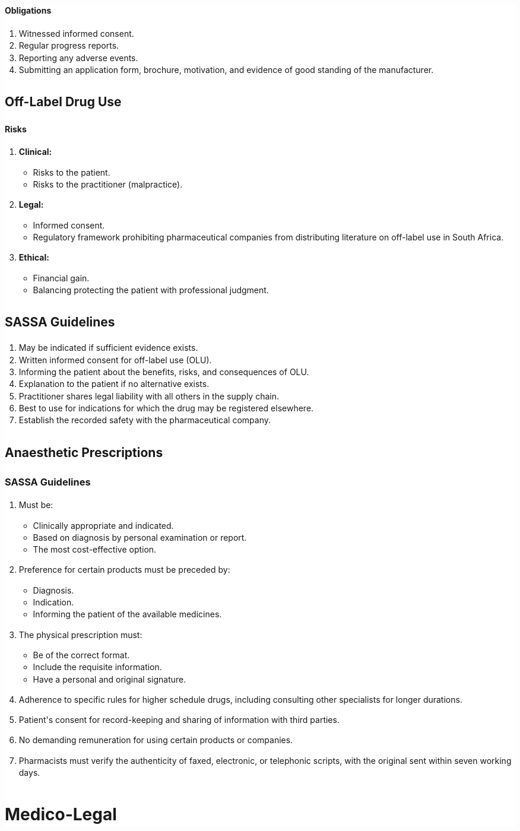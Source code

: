 #### Obligations
1. Witnessed informed consent.
2. Regular progress reports.
3. Reporting any adverse events.
4. Submitting an application form, brochure, motivation, and evidence of good standing of the manufacturer.

## Off-Label Drug Use
#### Risks
1. **Clinical:**
   - Risks to the patient.
   - Risks to the practitioner (malpractice).

2. **Legal:**
   - Informed consent.
   - Regulatory framework prohibiting pharmaceutical companies from distributing literature on off-label use in South Africa.

3. **Ethical:**
   - Financial gain.
   - Balancing protecting the patient with professional judgment.

## SASSA Guidelines
1. May be indicated if sufficient evidence exists.
2. Written informed consent for off-label use (OLU).
3. Informing the patient about the benefits, risks, and consequences of OLU.
4. Explanation to the patient if no alternative exists.
5. Practitioner shares legal liability with all others in the supply chain.
6. Best to use for indications for which the drug may be registered elsewhere.
7. Establish the recorded safety with the pharmaceutical company.

## Anaesthetic Prescriptions
### SASSA Guidelines
1. Must be:
   - Clinically appropriate and indicated.
   - Based on diagnosis by personal examination or report.
   - The most cost-effective option.

2. Preference for certain products must be preceded by:
   - Diagnosis.
   - Indication.
   - Informing the patient of the available medicines.

3. The physical prescription must:
   - Be of the correct format.
   - Include the requisite information.
   - Have a personal and original signature.

4. Adherence to specific rules for higher schedule drugs, including consulting other specialists for longer durations.
5. Patient's consent for record-keeping and sharing of information with third parties.
6. No demanding remuneration for using certain products or companies.
7. Pharmacists must verify the authenticity of faxed, electronic, or telephonic scripts, with the original sent within seven working days.
# Medico-Legal
